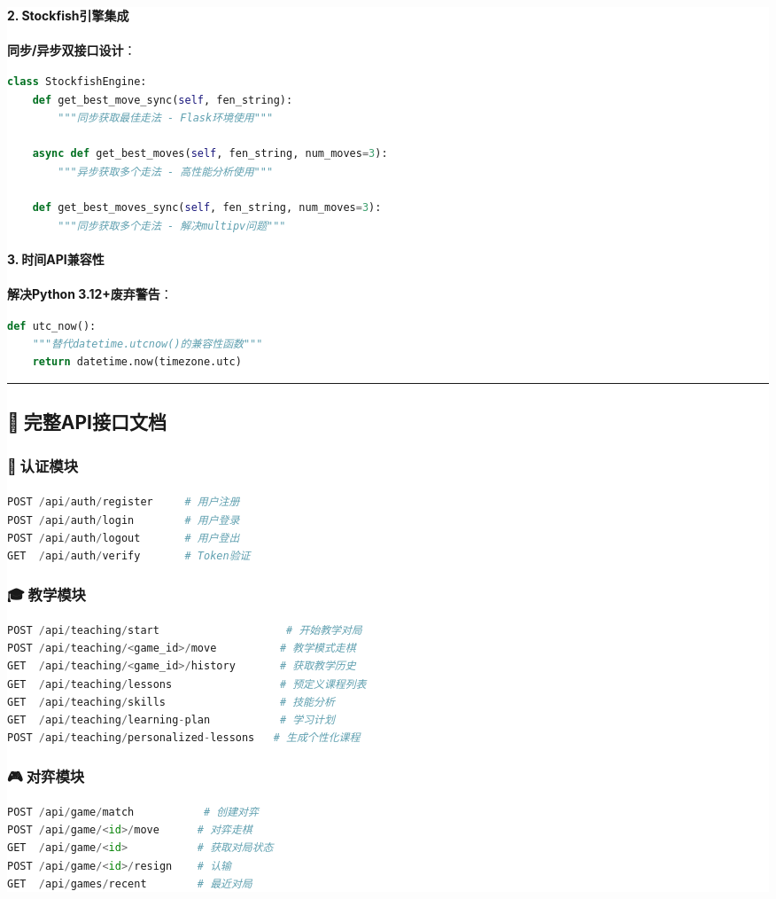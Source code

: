 #### 2. Stockfish引擎集成
**同步/异步双接口设计**：
```python
class StockfishEngine:
    def get_best_move_sync(self, fen_string):
        """同步获取最佳走法 - Flask环境使用"""
        
    async def get_best_moves(self, fen_string, num_moves=3):
        """异步获取多个走法 - 高性能分析使用"""
        
    def get_best_moves_sync(self, fen_string, num_moves=3):
        """同步获取多个走法 - 解决multipv问题"""
```

#### 3. 时间API兼容性
**解决Python 3.12+废弃警告**：
```python
def utc_now():
    """替代datetime.utcnow()的兼容性函数"""
    return datetime.now(timezone.utc)
```

---

## 📡 完整API接口文档

### 🔐 认证模块
```python
POST /api/auth/register     # 用户注册
POST /api/auth/login        # 用户登录
POST /api/auth/logout       # 用户登出
GET  /api/auth/verify       # Token验证
```

### 🎓 教学模块
```python
POST /api/teaching/start                    # 开始教学对局
POST /api/teaching/<game_id>/move          # 教学模式走棋
GET  /api/teaching/<game_id>/history       # 获取教学历史
GET  /api/teaching/lessons                 # 预定义课程列表
GET  /api/teaching/skills                  # 技能分析
GET  /api/teaching/learning-plan           # 学习计划
POST /api/teaching/personalized-lessons   # 生成个性化课程
```

### 🎮 对弈模块
```python
POST /api/game/match           # 创建对弈
POST /api/game/<id>/move      # 对弈走棋
GET  /api/game/<id>           # 获取对局状态
POST /api/game/<id>/resign    # 认输
GET  /api/games/recent        # 最近对局
```
